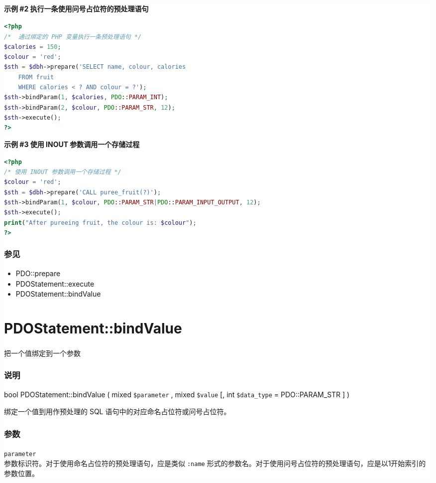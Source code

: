 **示例 \#2 执行一条使用问号占位符的预处理语句**

``` php
<?php
/*  通过绑定的 PHP 变量执行一条预处理语句 */
$calories = 150;
$colour = 'red';
$sth = $dbh->prepare('SELECT name, colour, calories
    FROM fruit
    WHERE calories < ? AND colour = ?');
$sth->bindParam(1, $calories, PDO::PARAM_INT);
$sth->bindParam(2, $colour, PDO::PARAM_STR, 12);
$sth->execute();
?>
```

**示例 \#3 使用 INOUT 参数调用一个存储过程**

``` php
<?php
/* 使用 INOUT 参数调用一个存储过程 */
$colour = 'red';
$sth = $dbh->prepare('CALL puree_fruit(?)');
$sth->bindParam(1, $colour, PDO::PARAM_STR|PDO::PARAM_INPUT_OUTPUT, 12);
$sth->execute();
print("After pureeing fruit, the colour is: $colour");
?>
```

### 参见

-   <span class="function">PDO::prepare</span>
-   <span class="function">PDOStatement::execute</span>
-   <span class="function">PDOStatement::bindValue</span>

PDOStatement::bindValue
=======================

把一个值绑定到一个参数

### 说明

<span class="type">bool</span> <span
class="methodname">PDOStatement::bindValue</span> ( <span
class="methodparam"><span class="type">mixed</span> `$parameter`</span>
, <span class="methodparam"><span class="type">mixed</span>
`$value`</span> \[, <span class="methodparam"><span
class="type">int</span> `$data_type`<span class="initializer"> =
PDO::PARAM\_STR</span></span> \] )

绑定一个值到用作预处理的 SQL 语句中的对应命名占位符或问号占位符。

### 参数

`parameter`  
参数标识符。对于使用命名占位符的预处理语句，应是类似 `:name`
形式的参数名。对于使用问号占位符的预处理语句，应是以1开始索引的参数位置。
